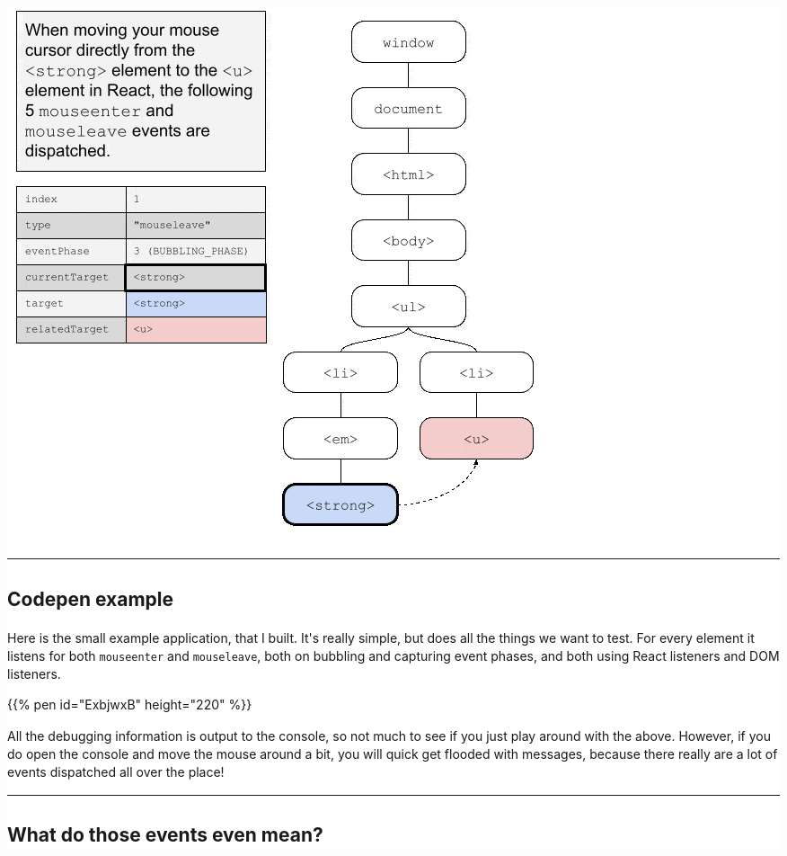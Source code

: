 <a href="./react-events-optimized.gif"><img src="./react-events-optimized.gif" alt="Animation of all events dispatched in React" /></a>
</figure>
</td></tr>
</table>

---

## Codepen example

Here is the small example application, that I built. It's really simple, but does all the things we want to test. For every element it listens for both `mouseenter` and `mouseleave`, both on bubbling and capturing event phases, and both using React listeners and DOM listeners.

{{% pen id="ExbjwxB" height="220" %}}

All the debugging information is output to the console, so not much to see if you just play around with the above. However, if you do open the console and move the mouse around a bit, you will quick get flooded with messages, because there really are a lot of events dispatched all over the place!

---

## What do those events even mean?

